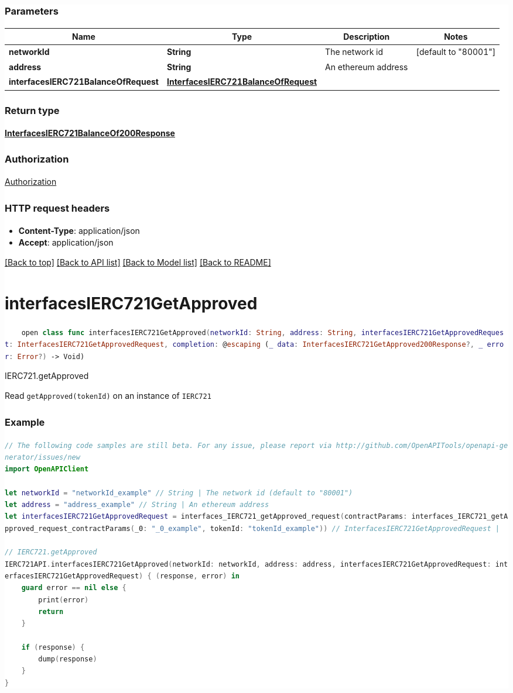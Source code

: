 ### Parameters

Name | Type | Description  | Notes
------------- | ------------- | ------------- | -------------
 **networkId** | **String** | The network id | [default to &quot;80001&quot;]
 **address** | **String** | An ethereum address | 
 **interfacesIERC721BalanceOfRequest** | [**InterfacesIERC721BalanceOfRequest**](InterfacesIERC721BalanceOfRequest.md) |  | 

### Return type

[**InterfacesIERC721BalanceOf200Response**](InterfacesIERC721BalanceOf200Response.md)

### Authorization

[Authorization](../README.md#Authorization)

### HTTP request headers

 - **Content-Type**: application/json
 - **Accept**: application/json

[[Back to top]](#) [[Back to API list]](../README.md#documentation-for-api-endpoints) [[Back to Model list]](../README.md#documentation-for-models) [[Back to README]](../README.md)

# **interfacesIERC721GetApproved**
```swift
    open class func interfacesIERC721GetApproved(networkId: String, address: String, interfacesIERC721GetApprovedRequest: InterfacesIERC721GetApprovedRequest, completion: @escaping (_ data: InterfacesIERC721GetApproved200Response?, _ error: Error?) -> Void)
```

IERC721.getApproved

Read `getApproved(tokenId)` on an instance of `IERC721`

### Example
```swift
// The following code samples are still beta. For any issue, please report via http://github.com/OpenAPITools/openapi-generator/issues/new
import OpenAPIClient

let networkId = "networkId_example" // String | The network id (default to "80001")
let address = "address_example" // String | An ethereum address
let interfacesIERC721GetApprovedRequest = interfaces_IERC721_getApproved_request(contractParams: interfaces_IERC721_getApproved_request_contractParams(_0: "_0_example", tokenId: "tokenId_example")) // InterfacesIERC721GetApprovedRequest | 

// IERC721.getApproved
IERC721API.interfacesIERC721GetApproved(networkId: networkId, address: address, interfacesIERC721GetApprovedRequest: interfacesIERC721GetApprovedRequest) { (response, error) in
    guard error == nil else {
        print(error)
        return
    }

    if (response) {
        dump(response)
    }
}
```
